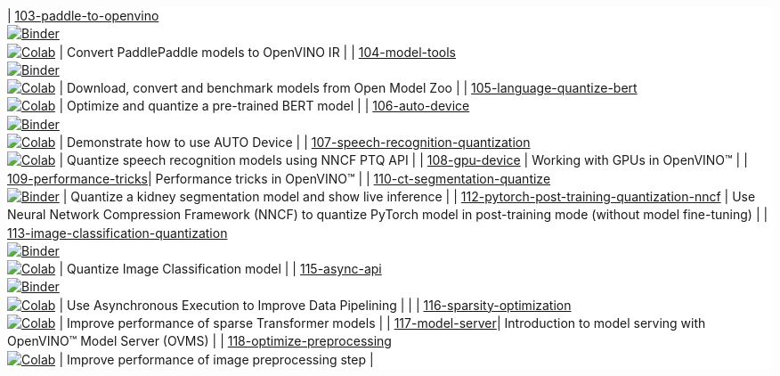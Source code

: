 | [103-paddle-to-openvino](notebooks/103-paddle-to-openvino/)<br>[![Binder](https://mybinder.org/badge_logo.svg)](https://mybinder.org/v2/gh/openvinotoolkit/openvino_notebooks/HEAD?filepath=notebooks%2F103-paddle-to-openvino%2F103-paddle-to-openvino-classification.ipynb)<br>[![Colab](https://colab.research.google.com/assets/colab-badge.svg)](https://colab.research.google.com/github/openvinotoolkit/openvino_notebooks/blob/main/notebooks/103-paddle-to-openvino/103-paddle-to-openvino-classification.ipynb) | Convert PaddlePaddle models to OpenVINO IR                                                                                  |
| [104-model-tools](notebooks/104-model-tools/)<br>[![Binder](https://mybinder.org/badge_logo.svg)](https://mybinder.org/v2/gh/openvinotoolkit/openvino_notebooks/HEAD?filepath=notebooks%2F104-model-tools%2F104-model-tools.ipynb)<br>[![Colab](https://colab.research.google.com/assets/colab-badge.svg)](https://colab.research.google.com/github/openvinotoolkit/openvino_notebooks/blob/main/notebooks/104-model-tools/104-model-tools.ipynb) | Download, convert and benchmark models from Open Model Zoo                                                                  |
| [105-language-quantize-bert](notebooks/105-language-quantize-bert/)<br>[![Colab](https://colab.research.google.com/assets/colab-badge.svg)](https://colab.research.google.com/github/openvinotoolkit/openvino_notebooks/blob/main/notebooks/105-language-quantize-bert/105-language-quantize-bert.ipynb) | Optimize and quantize a pre-trained BERT model                                                                              |
| [106-auto-device](notebooks/106-auto-device/)<br>[![Binder](https://mybinder.org/badge_logo.svg)](https://mybinder.org/v2/gh/openvinotoolkit/openvino_notebooks/HEAD?labpath=notebooks%2F106-auto-device%2F106-auto-device.ipynb)<br>[![Colab](https://colab.research.google.com/assets/colab-badge.svg)](https://colab.research.google.com/github/openvinotoolkit/openvino_notebooks/blob/main/notebooks/106-auto-device/106-auto-device.ipynb) | Demonstrate how to use AUTO Device                                                                                          |
| [107-speech-recognition-quantization](notebooks/107-speech-recognition-quantization/)<br>[![Colab](https://colab.research.google.com/assets/colab-badge.svg)](https://colab.research.google.com/github/openvinotoolkit/openvino_notebooks/blob/main/notebooks/107-speech-recognition-quantization/107-speech-recognition-quantization-data2vec.ipynb) | Quantize speech recognition models using NNCF PTQ API                                                                       |
| [108-gpu-device](notebooks/108-gpu-device/) | Working with GPUs in OpenVINO™                                                                                              |
| [109-performance-tricks](notebooks/109-performance-tricks/)| Performance tricks in OpenVINO™                                                                                             |
| [110-ct-segmentation-quantize](notebooks/110-ct-segmentation-quantize/)<br>[![Binder](https://mybinder.org/badge_logo.svg)](https://mybinder.org/v2/gh/openvinotoolkit/openvino_notebooks/HEAD?filepath=notebooks%2F110-ct-segmentation-quantize%2F110-ct-scan-live-inference.ipynb) | Quantize a kidney segmentation model and show live inference                                                                | 
| [112-pytorch-post-training-quantization-nncf](notebooks/112-pytorch-post-training-quantization-nncf/) | Use Neural Network Compression Framework (NNCF) to quantize PyTorch model in post-training mode (without model fine-tuning) | 
| [113-image-classification-quantization](notebooks/113-image-classification-quantization/)<br>[![Binder](https://mybinder.org/badge_logo.svg)](https://mybinder.org/v2/gh/openvinotoolkit/openvino_notebooks/HEAD?labpath=notebooks%2F113-image-classification-quantization%2F113-image-classification-quantization.ipynb)<br>[![Colab](https://colab.research.google.com/assets/colab-badge.svg)](https://colab.research.google.com/github/openvinotoolkit/openvino_notebooks/blob/main/notebooks/113-image-classification-quantization/113-image-classification-quantization.ipynb) | Quantize Image Classification model                                                                                     |
| [115-async-api](notebooks/115-async-api/)<br>[![Binder](https://mybinder.org/badge_logo.svg)](https://mybinder.org/v2/gh/openvinotoolkit/openvino_notebooks/HEAD?labpath=notebooks%2F115-async-api%2F115-async-api.ipynb)<br>[![Colab](https://colab.research.google.com/assets/colab-badge.svg)](https://colab.research.google.com/github/openvinotoolkit/openvino_notebooks/blob/main/notebooks/115-async-api/115-async-api.ipynb) | Use Asynchronous Execution to Improve Data Pipelining                                                                       | |
| [116-sparsity-optimization](notebooks/116-sparsity-optimization/)<br>[![Colab](https://colab.research.google.com/assets/colab-badge.svg)](https://colab.research.google.com/github/openvinotoolkit/openvino_notebooks/blob/main/notebooks/116-sparsity-optimization/116-sparsity-optimization.ipynb) | Improve performance of sparse Transformer models                                                                            |
| [117-model-server](notebooks/117-model-server/)| Introduction to model serving with OpenVINO™ Model Server (OVMS)                                                            |
| [118-optimize-preprocessing](notebooks/118-optimize-preprocessing/)<br>[![Colab](https://colab.research.google.com/assets/colab-badge.svg)](https://colab.research.google.com/github/openvinotoolkit/openvino_notebooks/blob/main/notebooks/118-optimize-preprocessing/118-optimize-preprocessing.ipynb) | Improve performance of image preprocessing step                                                                             |